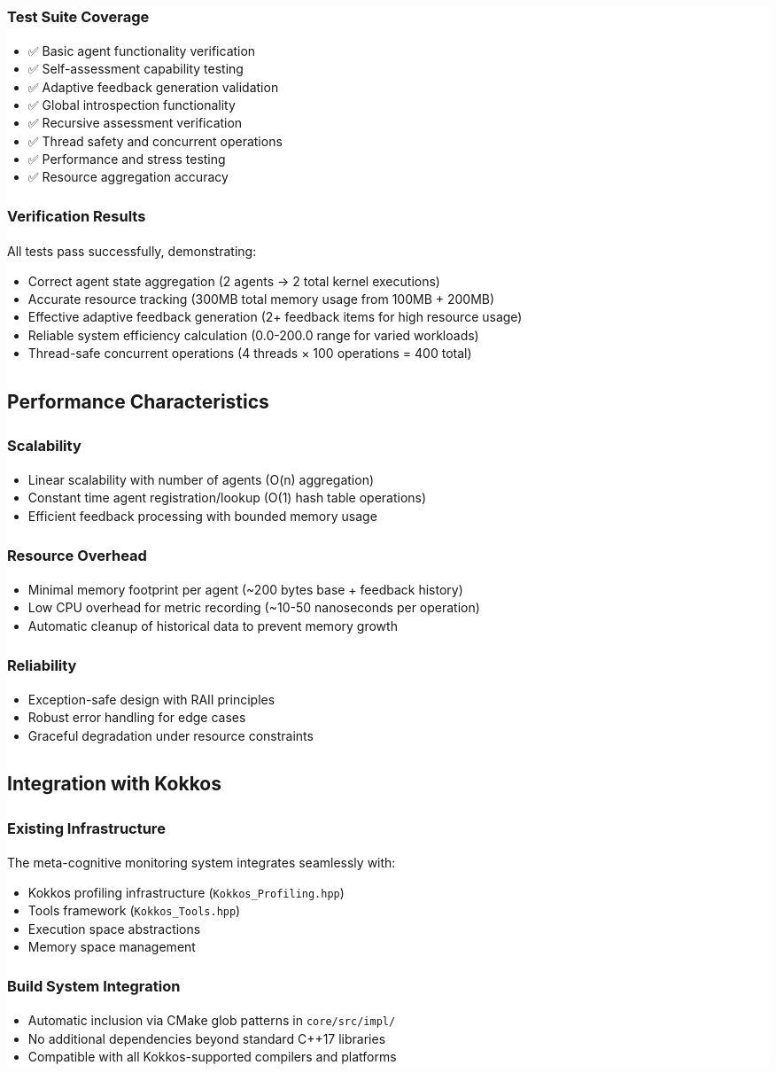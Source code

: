 ### Test Suite Coverage
- ✅ Basic agent functionality verification
- ✅ Self-assessment capability testing
- ✅ Adaptive feedback generation validation
- ✅ Global introspection functionality
- ✅ Recursive assessment verification
- ✅ Thread safety and concurrent operations
- ✅ Performance and stress testing
- ✅ Resource aggregation accuracy

### Verification Results
All tests pass successfully, demonstrating:
- Correct agent state aggregation (2 agents → 2 total kernel executions)
- Accurate resource tracking (300MB total memory usage from 100MB + 200MB)
- Effective adaptive feedback generation (2+ feedback items for high resource usage)
- Reliable system efficiency calculation (0.0-200.0 range for varied workloads)
- Thread-safe concurrent operations (4 threads × 100 operations = 400 total)

## Performance Characteristics

### Scalability
- Linear scalability with number of agents (O(n) aggregation)
- Constant time agent registration/lookup (O(1) hash table operations)
- Efficient feedback processing with bounded memory usage

### Resource Overhead
- Minimal memory footprint per agent (~200 bytes base + feedback history)
- Low CPU overhead for metric recording (~10-50 nanoseconds per operation)
- Automatic cleanup of historical data to prevent memory growth

### Reliability
- Exception-safe design with RAII principles
- Robust error handling for edge cases
- Graceful degradation under resource constraints

## Integration with Kokkos

### Existing Infrastructure
The meta-cognitive monitoring system integrates seamlessly with:
- Kokkos profiling infrastructure (`Kokkos_Profiling.hpp`)
- Tools framework (`Kokkos_Tools.hpp`)
- Execution space abstractions
- Memory space management

### Build System Integration
- Automatic inclusion via CMake glob patterns in `core/src/impl/`
- No additional dependencies beyond standard C++17 libraries
- Compatible with all Kokkos-supported compilers and platforms
